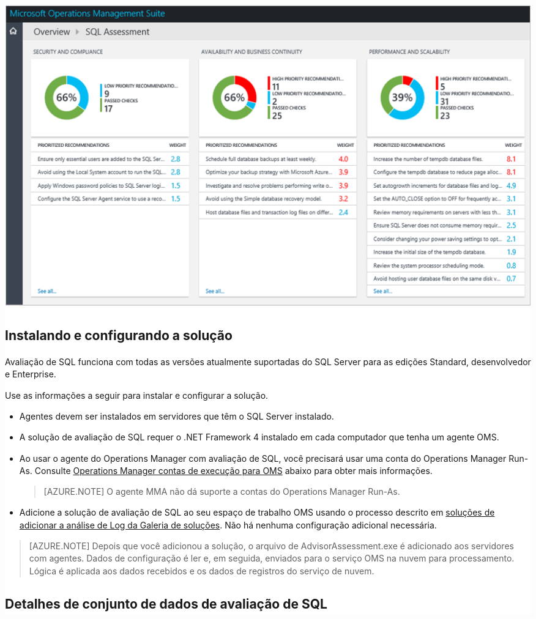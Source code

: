 ![imagem do painel de avaliação de SQL](./media/log-analytics-sql-assessment/sql-assess-dash.png)

## <a name="installing-and-configuring-the-solution"></a>Instalando e configurando a solução
Avaliação de SQL funciona com todas as versões atualmente suportadas do SQL Server para as edições Standard, desenvolvedor e Enterprise.

Use as informações a seguir para instalar e configurar a solução.

- Agentes devem ser instalados em servidores que têm o SQL Server instalado.
- A solução de avaliação de SQL requer o .NET Framework 4 instalado em cada computador que tenha um agente OMS.
- Ao usar o agente do Operations Manager com avaliação de SQL, você precisará usar uma conta do Operations Manager Run-As. Consulte [Operations Manager contas de execução para OMS](#operations-manager-run-as-accounts-for-oms) abaixo para obter mais informações.

    >[AZURE.NOTE] O agente MMA não dá suporte a contas do Operations Manager Run-As.

- Adicione a solução de avaliação de SQL ao seu espaço de trabalho OMS usando o processo descrito em [soluções de adicionar a análise de Log da Galeria de soluções](log-analytics-add-solutions.md). Não há nenhuma configuração adicional necessária.

>[AZURE.NOTE] Depois que você adicionou a solução, o arquivo de AdvisorAssessment.exe é adicionado aos servidores com agentes. Dados de configuração é ler e, em seguida, enviados para o serviço OMS na nuvem para processamento. Lógica é aplicada aos dados recebidos e os dados de registros do serviço de nuvem.

## <a name="sql-assessment-data-collection-details"></a>Detalhes de conjunto de dados de avaliação de SQL
